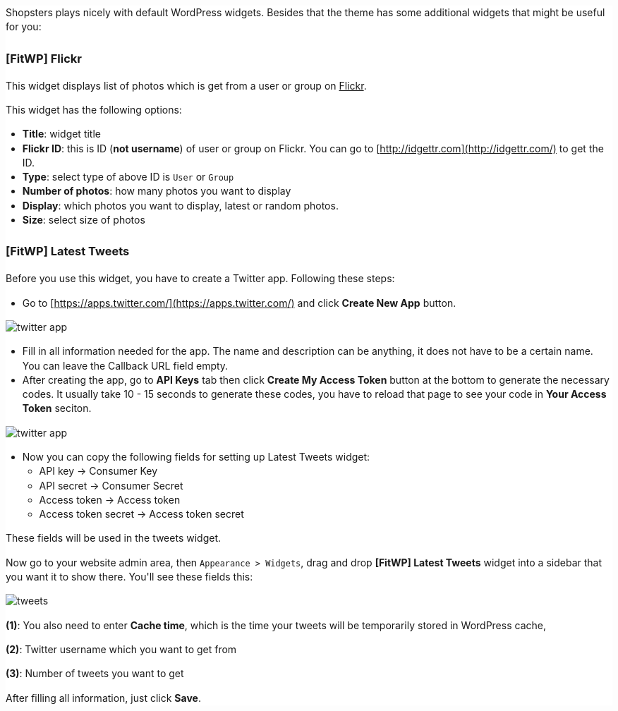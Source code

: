 Shopsters plays nicely with default WordPress widgets. Besides that the theme has some additional widgets that might be useful for you:


### [FitWP] Flickr

This widget displays list of photos which is get from a user or group on [Flickr](http://flickr.com).

This widget has the following options:

- **Title**: widget title
- **Flickr ID**: this is ID (**not username**) of user or group on Flickr. You can go to [http://idgettr.com](http://idgettr.com/) to get the ID.
- **Type**: select type of above ID is `User` or `Group`
- **Number of photos**: how many photos you want to display
- **Display**: which photos you want to display, latest or random photos.
- **Size**: select size of photos


### [FitWP] Latest Tweets

Before you use this widget, you have to create a Twitter app. Following these steps:

- Go to [https://apps.twitter.com/](https://apps.twitter.com/) and click **Create New App** button.

![twitter app](http://i.imgur.com/tM1TlxW.png)

- Fill in all information needed for the app. The name and description can be anything, it does not have to be a certain name. You can leave the Callback URL field empty.
- After creating the app, go to **API Keys** tab then click **Create My Access Token** button at the bottom to generate the necessary codes. It usually take 10 - 15 seconds to generate these codes, you have to reload that page to see your code in **Your Access Token** seciton.

![twitter app](http://i.imgur.com/TvTw69t.png)

- Now you can copy the following fields for setting up Latest Tweets widget:
	+ API key  -> Consumer Key
	+ API secret -> Consumer Secret
	+ Access token -> Access token
	+ Access token secret -> Access token secret

These fields will be used in the tweets widget.

Now go to your website admin area, then `Appearance > Widgets`, drag and drop **[FitWP] Latest Tweets** widget into a sidebar that you want it to show there. You'll see these fields this:

![tweets](http://i.imgur.com/5UXsASa.png)

**(1)**: You also need to enter **Cache time**, which is the time your tweets will be temporarily stored in WordPress cache,

**(2)**: Twitter username which you want to get from

**(3)**: Number of tweets you want to get

After filling all information, just click **Save**.
